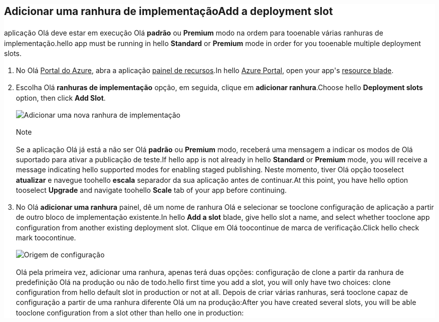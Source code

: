 <a name="Add"></a>

## <a name="add-a-deployment-slot"></a><span data-ttu-id="96bb5-122">Adicionar uma ranhura de implementação</span><span class="sxs-lookup"><span data-stu-id="96bb5-122">Add a deployment slot</span></span>
<span data-ttu-id="96bb5-123">aplicação Olá deve estar em execução Olá **padrão** ou **Premium** modo na ordem para tooenable várias ranhuras de implementação.</span><span class="sxs-lookup"><span data-stu-id="96bb5-123">hello app must be running in hello **Standard** or **Premium** mode in order for you tooenable multiple deployment slots.</span></span>

1. <span data-ttu-id="96bb5-124">No Olá [Portal do Azure](https://portal.azure.com/), abra a aplicação [painel de recursos](../azure-resource-manager/resource-group-portal.md#manage-resources).</span><span class="sxs-lookup"><span data-stu-id="96bb5-124">In hello [Azure Portal](https://portal.azure.com/), open your app's [resource blade](../azure-resource-manager/resource-group-portal.md#manage-resources).</span></span>
2. <span data-ttu-id="96bb5-125">Escolha Olá **ranhuras de implementação** opção, em seguida, clique em **adicionar ranhura**.</span><span class="sxs-lookup"><span data-stu-id="96bb5-125">Choose hello **Deployment slots** option, then click **Add Slot**.</span></span>
   
    ![Adicionar uma nova ranhura de implementação][QGAddNewDeploymentSlot]
   
   > [!NOTE]
   > <span data-ttu-id="96bb5-127">Se a aplicação Olá já está a não ser Olá **padrão** ou **Premium** modo, receberá uma mensagem a indicar os modos de Olá suportado para ativar a publicação de teste.</span><span class="sxs-lookup"><span data-stu-id="96bb5-127">If hello app is not already in hello **Standard** or **Premium** mode, you will receive a message indicating hello supported modes for enabling staged publishing.</span></span> <span data-ttu-id="96bb5-128">Neste momento, tiver Olá opção tooselect **atualizar** e navegue toohello **escala** separador da sua aplicação antes de continuar.</span><span class="sxs-lookup"><span data-stu-id="96bb5-128">At this point, you have hello option tooselect **Upgrade** and navigate toohello **Scale** tab of your app before continuing.</span></span>
   > 
   > 
3. <span data-ttu-id="96bb5-129">No Olá **adicionar uma ranhura** painel, dê um nome de ranhura Olá e selecionar se tooclone configuração de aplicação a partir de outro bloco de implementação existente.</span><span class="sxs-lookup"><span data-stu-id="96bb5-129">In hello **Add a slot** blade, give hello slot a name, and select whether tooclone app configuration from another existing deployment slot.</span></span> <span data-ttu-id="96bb5-130">Clique em Olá toocontinue de marca de verificação.</span><span class="sxs-lookup"><span data-stu-id="96bb5-130">Click hello check mark toocontinue.</span></span>
   
    ![Origem de configuração][ConfigurationSource1]
   
    <span data-ttu-id="96bb5-132">Olá pela primeira vez, adicionar uma ranhura, apenas terá duas opções: configuração de clone a partir da ranhura de predefinição Olá na produção ou não de todo.</span><span class="sxs-lookup"><span data-stu-id="96bb5-132">hello first time you add a slot, you will only have two choices: clone configuration from hello default slot in production or not at all.</span></span>
    <span data-ttu-id="96bb5-133">Depois de criar várias ranhuras, será tooclone capaz de configuração a partir de uma ranhura diferente Olá um na produção:</span><span class="sxs-lookup"><span data-stu-id="96bb5-133">After you have created several slots, you will be able tooclone configuration from a slot other than hello one in production:</span></span>
   

[QGAddNewDeploymentSlot]:  ./media/web-sites-staged-publishing/QGAddNewDeploymentSlot.png
[AddNewDeploymentSlotDialog]: ./media/web-sites-staged-publishing/AddNewDeploymentSlotDialog.png
[ConfigurationSource1]: ./media/web-sites-staged-publishing/ConfigurationSource1.png
[MultipleConfigurationSources]: ./media/web-sites-staged-publishing/MultipleConfigurationSources.png
[SiteListWithStagedSite]: ./media/web-sites-staged-publishing/SiteListWithStagedSite.png
[StagingTitle]: ./media/web-sites-staged-publishing/StagingTitle.png
[SwapButtonBar]: ./media/web-sites-staged-publishing/SwapButtonBar.png
[SwapConfirmationDialog]:  ./media/web-sites-staged-publishing/SwapConfirmationDialog.png
[DeleteStagingSiteButton]: ./media/web-sites-staged-publishing/DeleteStagingSiteButton.png
[SwapDeploymentsDialog]: ./media/web-sites-staged-publishing/SwapDeploymentsDialog.png
[Autoswap1]: ./media/web-sites-staged-publishing/AutoSwap01.png
[Autoswap2]: ./media/web-sites-staged-publishing/AutoSwap02.png
[SlotSettings]: ./media/web-sites-staged-publishing/SlotSetting.png